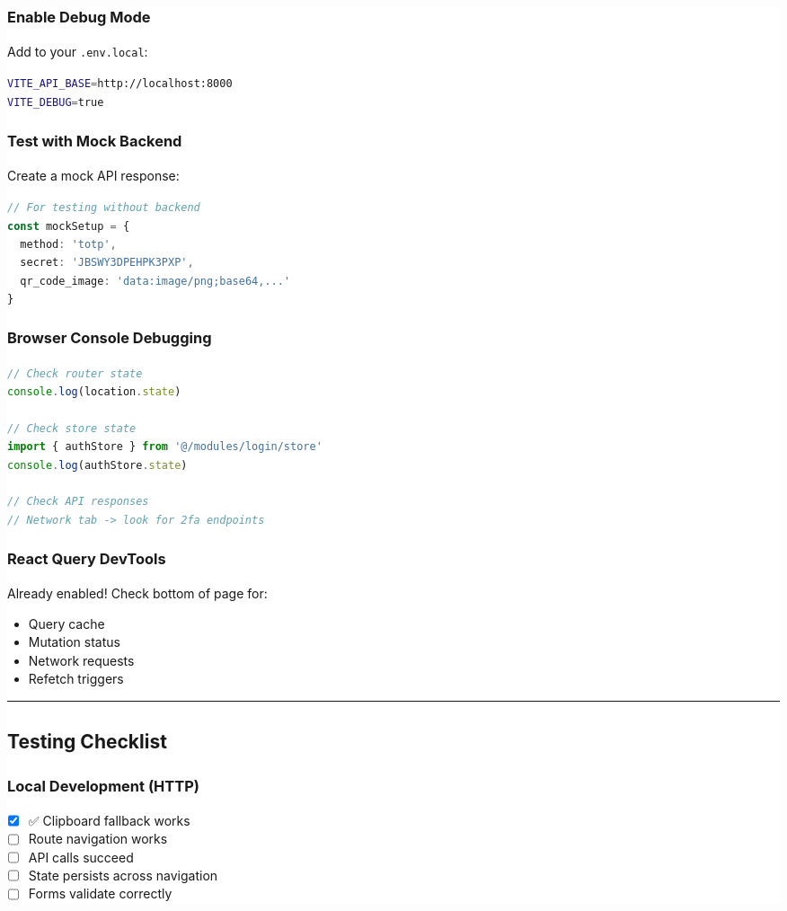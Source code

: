 ### Enable Debug Mode

Add to your `.env.local`:
```bash
VITE_API_BASE=http://localhost:8000
VITE_DEBUG=true
```

### Test with Mock Backend

Create a mock API response:
```typescript
// For testing without backend
const mockSetup = {
  method: 'totp',
  secret: 'JBSWY3DPEHPK3PXP',
  qr_code_image: 'data:image/png;base64,...'
}
```

### Browser Console Debugging

```javascript
// Check router state
console.log(location.state)

// Check store state
import { authStore } from '@/modules/login/store'
console.log(authStore.state)

// Check API responses
// Network tab -> look for 2fa endpoints
```

### React Query DevTools

Already enabled! Check bottom of page for:
- Query cache
- Mutation status
- Network requests
- Refetch triggers

---

## Testing Checklist

### Local Development (HTTP)

- [x] ✅ Clipboard fallback works
- [ ] Route navigation works
- [ ] API calls succeed
- [ ] State persists across navigation
- [ ] Forms validate correctly
